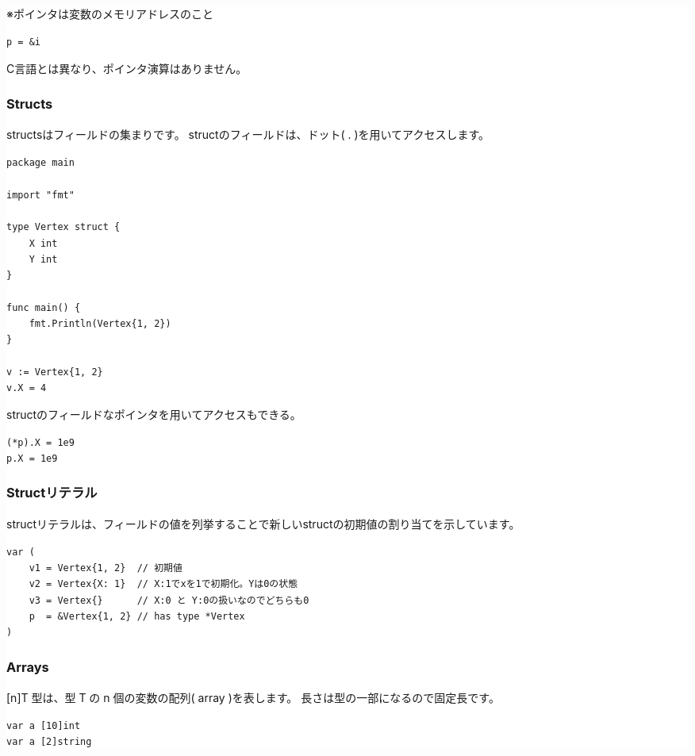 ※ポインタは変数のメモリアドレスのこと

```
p = &i
```

C言語とは異なり、ポインタ演算はありません。

### Structs
structsはフィールドの集まりです。
structのフィールドは、ドット( . )を用いてアクセスします。

```
package main

import "fmt"

type Vertex struct {
    X int
    Y int
}

func main() {
    fmt.Println(Vertex{1, 2})
}

v := Vertex{1, 2}
v.X = 4
```

structのフィールドなポインタを用いてアクセスもできる。

```
(*p).X = 1e9
p.X = 1e9
```

### Structリテラル
structリテラルは、フィールドの値を列挙することで新しいstructの初期値の割り当てを示しています。

```
var (
    v1 = Vertex{1, 2}  // 初期値
    v2 = Vertex{X: 1}  // X:1でxを1で初期化。Yは0の状態
    v3 = Vertex{}      // X:0 と Y:0の扱いなのでどちらも0
    p  = &Vertex{1, 2} // has type *Vertex
)
```

### Arrays
[n]T 型は、型 T の n 個の変数の配列( array )を表します。
長さは型の一部になるので固定長です。

```
var a [10]int
var a [2]string
```

